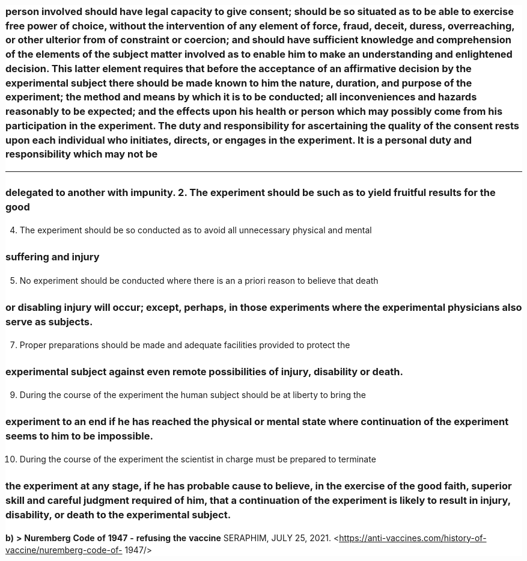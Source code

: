 ### person involved should have legal capacity to give consent; should be so situated as to be able to exercise free power of choice, without the intervention of any element of force, fraud, deceit, duress, overreaching, or other ulterior from of constraint or coercion; and should have sufficient knowledge and comprehension of the elements of the subject matter involved as to enable him to make an understanding and enlightened decision. This latter element requires that before the acceptance of an affirmative decision by the experimental subject there should be made known to him the nature, duration, and purpose of the experiment; the method and means by which it is to be conducted; all inconveniences and hazards reasonably to be expected; and the effects upon his health or person which may possibly come from his participation in the experiment. The duty and responsibility for ascertaining the quality of the consent rests upon each individual who initiates, directs, or engages in the experiment. It is a personal duty and responsibility which may not be


-----

### delegated to another with impunity. 2. The experiment should be such as to yield fruitful results for the good
4. The experiment should be so conducted as to avoid all unnecessary physical and mental
### suffering and injury
5. No experiment should be conducted where there is an a priori reason to believe that death
### or disabling injury will occur; except, perhaps, in those experiments where the experimental physicians also serve as subjects.
7. Proper preparations should be made and adequate facilities provided to protect the
### experimental subject against even remote possibilities of injury, disability or death.
9. During the course of the experiment the human subject should be at liberty to bring the
### experiment to an end if he has reached the physical or mental state where continuation of the experiment seems to him to be impossible.

10. During the course of the experiment the scientist in charge must be prepared to terminate
### the experiment at any stage, if he has probable cause to believe, in the exercise of the good faith, superior skill and careful judgment required of him, that a continuation of the experiment is likely to result in injury, disability, or death to the experimental subject.

**b)** **>** **Nuremberg** **Code** **of** **1947** **-** **refusing** **the** **vaccine**
SERAPHIM, JULY 25, 2021. <https://anti-vaccines.com/history-of-vaccine/nuremberg-code-of-
1947/>
